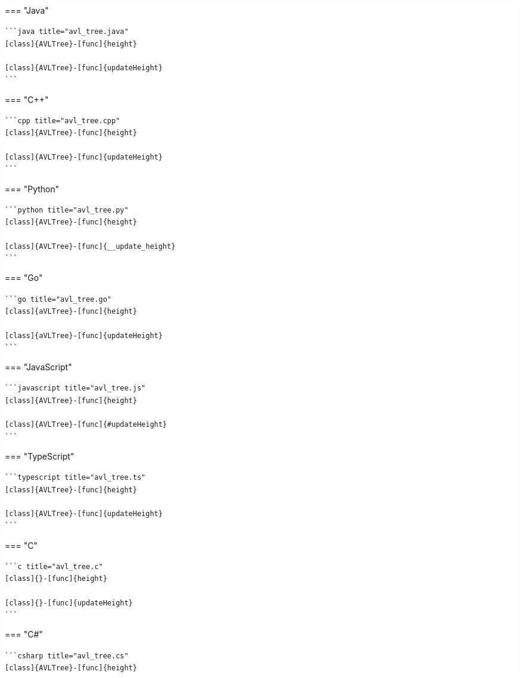=== "Java"

    ```java title="avl_tree.java"
    [class]{AVLTree}-[func]{height}

    [class]{AVLTree}-[func]{updateHeight}
    ```

=== "C++"

    ```cpp title="avl_tree.cpp"
    [class]{AVLTree}-[func]{height}

    [class]{AVLTree}-[func]{updateHeight}
    ```

=== "Python"

    ```python title="avl_tree.py"
    [class]{AVLTree}-[func]{height}

    [class]{AVLTree}-[func]{__update_height}
    ```

=== "Go"

    ```go title="avl_tree.go"
    [class]{aVLTree}-[func]{height}

    [class]{aVLTree}-[func]{updateHeight}
    ```

=== "JavaScript"

    ```javascript title="avl_tree.js"
    [class]{AVLTree}-[func]{height}

    [class]{AVLTree}-[func]{#updateHeight}
    ```

=== "TypeScript"

    ```typescript title="avl_tree.ts"
    [class]{AVLTree}-[func]{height}

    [class]{AVLTree}-[func]{updateHeight}
    ```

=== "C"

    ```c title="avl_tree.c"
    [class]{}-[func]{height}

    [class]{}-[func]{updateHeight}
    ```

=== "C#"

    ```csharp title="avl_tree.cs"
    [class]{AVLTree}-[func]{height}
